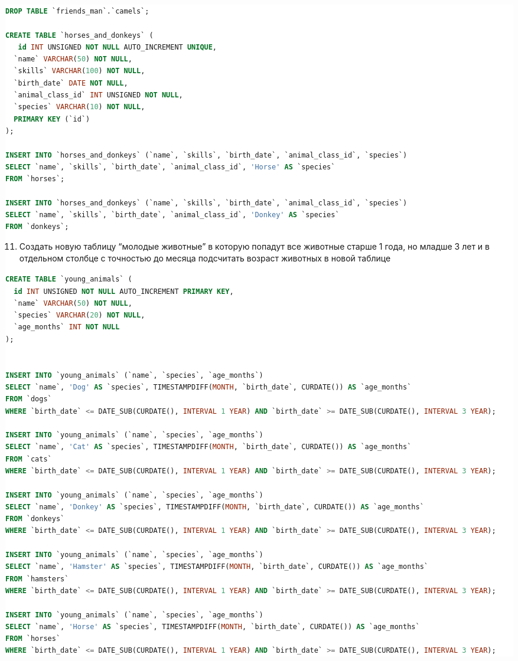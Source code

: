 ```sql
DROP TABLE `friends_man`.`camels`;
  
CREATE TABLE `horses_and_donkeys` (
   id INT UNSIGNED NOT NULL AUTO_INCREMENT UNIQUE,
  `name` VARCHAR(50) NOT NULL,
  `skills` VARCHAR(100) NOT NULL,
  `birth_date` DATE NOT NULL,
  `animal_class_id` INT UNSIGNED NOT NULL,
  `species` VARCHAR(10) NOT NULL,
  PRIMARY KEY (`id`)
);

INSERT INTO `horses_and_donkeys` (`name`, `skills`, `birth_date`, `animal_class_id`, `species`)
SELECT `name`, `skills`, `birth_date`, `animal_class_id`, 'Horse' AS `species`
FROM `horses`;

INSERT INTO `horses_and_donkeys` (`name`, `skills`, `birth_date`, `animal_class_id`, `species`)
SELECT `name`, `skills`, `birth_date`, `animal_class_id`, 'Donkey' AS `species`
FROM `donkeys`;
```

11. Создать новую таблицу “молодые животные” в которую попадут все
животные старше 1 года, но младше 3 лет и в отдельном столбце с точностью
до месяца подсчитать возраст животных в новой таблице

```sql
CREATE TABLE `young_animals` (
  id INT UNSIGNED NOT NULL AUTO_INCREMENT PRIMARY KEY,
  `name` VARCHAR(50) NOT NULL,
  `species` VARCHAR(20) NOT NULL,
  `age_months` INT NOT NULL
);


INSERT INTO `young_animals` (`name`, `species`, `age_months`)
SELECT `name`, 'Dog' AS `species`, TIMESTAMPDIFF(MONTH, `birth_date`, CURDATE()) AS `age_months`
FROM `dogs`
WHERE `birth_date` <= DATE_SUB(CURDATE(), INTERVAL 1 YEAR) AND `birth_date` >= DATE_SUB(CURDATE(), INTERVAL 3 YEAR);

INSERT INTO `young_animals` (`name`, `species`, `age_months`)
SELECT `name`, 'Cat' AS `species`, TIMESTAMPDIFF(MONTH, `birth_date`, CURDATE()) AS `age_months`
FROM `cats`
WHERE `birth_date` <= DATE_SUB(CURDATE(), INTERVAL 1 YEAR) AND `birth_date` >= DATE_SUB(CURDATE(), INTERVAL 3 YEAR);

INSERT INTO `young_animals` (`name`, `species`, `age_months`)
SELECT `name`, 'Donkey' AS `species`, TIMESTAMPDIFF(MONTH, `birth_date`, CURDATE()) AS `age_months`
FROM `donkeys`
WHERE `birth_date` <= DATE_SUB(CURDATE(), INTERVAL 1 YEAR) AND `birth_date` >= DATE_SUB(CURDATE(), INTERVAL 3 YEAR);

INSERT INTO `young_animals` (`name`, `species`, `age_months`)
SELECT `name`, 'Hamster' AS `species`, TIMESTAMPDIFF(MONTH, `birth_date`, CURDATE()) AS `age_months`
FROM `hamsters`
WHERE `birth_date` <= DATE_SUB(CURDATE(), INTERVAL 1 YEAR) AND `birth_date` >= DATE_SUB(CURDATE(), INTERVAL 3 YEAR);

INSERT INTO `young_animals` (`name`, `species`, `age_months`)
SELECT `name`, 'Horse' AS `species`, TIMESTAMPDIFF(MONTH, `birth_date`, CURDATE()) AS `age_months`
FROM `horses`
WHERE `birth_date` <= DATE_SUB(CURDATE(), INTERVAL 1 YEAR) AND `birth_date` >= DATE_SUB(CURDATE(), INTERVAL 3 YEAR);
```